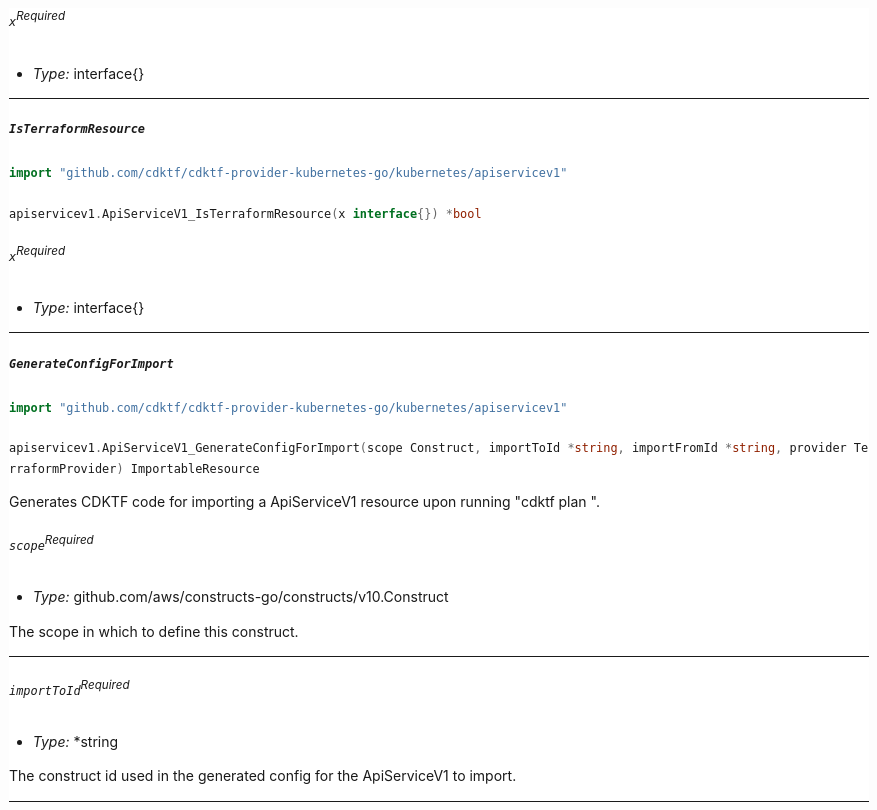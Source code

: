 ###### `x`<sup>Required</sup> <a name="x" id="@cdktf/provider-kubernetes.apiServiceV1.ApiServiceV1.isTerraformElement.parameter.x"></a>

- *Type:* interface{}

---

##### `IsTerraformResource` <a name="IsTerraformResource" id="@cdktf/provider-kubernetes.apiServiceV1.ApiServiceV1.isTerraformResource"></a>

```go
import "github.com/cdktf/cdktf-provider-kubernetes-go/kubernetes/apiservicev1"

apiservicev1.ApiServiceV1_IsTerraformResource(x interface{}) *bool
```

###### `x`<sup>Required</sup> <a name="x" id="@cdktf/provider-kubernetes.apiServiceV1.ApiServiceV1.isTerraformResource.parameter.x"></a>

- *Type:* interface{}

---

##### `GenerateConfigForImport` <a name="GenerateConfigForImport" id="@cdktf/provider-kubernetes.apiServiceV1.ApiServiceV1.generateConfigForImport"></a>

```go
import "github.com/cdktf/cdktf-provider-kubernetes-go/kubernetes/apiservicev1"

apiservicev1.ApiServiceV1_GenerateConfigForImport(scope Construct, importToId *string, importFromId *string, provider TerraformProvider) ImportableResource
```

Generates CDKTF code for importing a ApiServiceV1 resource upon running "cdktf plan <stack-name>".

###### `scope`<sup>Required</sup> <a name="scope" id="@cdktf/provider-kubernetes.apiServiceV1.ApiServiceV1.generateConfigForImport.parameter.scope"></a>

- *Type:* github.com/aws/constructs-go/constructs/v10.Construct

The scope in which to define this construct.

---

###### `importToId`<sup>Required</sup> <a name="importToId" id="@cdktf/provider-kubernetes.apiServiceV1.ApiServiceV1.generateConfigForImport.parameter.importToId"></a>

- *Type:* *string

The construct id used in the generated config for the ApiServiceV1 to import.

---
